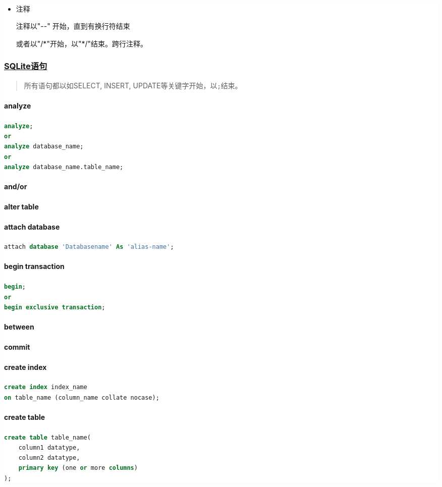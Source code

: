 * 注释

  注释以"--" 开始，直到有换行符结束

  或者以"/*"开始，以"\*/"结束。跨行注释。

### [SQLite语句]("http://www.runoob.com/sqlite/sqlite-syntax.html")

> 所有语句都以如SELECT, INSERT, UPDATE等关键字开始，以`;`结束。

#### analyze

```sql lite
analyze;
or
analyze database_name;
or
analyze database_name.table_name;
```

#### and/or

#### alter table

#### attach database

```sql lite
attach database 'Databasename' As 'alias-name';
```

#### begin transaction

```sql lite
begin;
or
begin exclusive transaction;
```

#### between

#### commit

#### create index

```sql lit
create index index_name
on table_name (column_name collate nocase);
```

#### create table

```sql lite
create table table_name(
	column1 datatype,
	column2 datatype,
	primary key (one or more columns)
);
```

